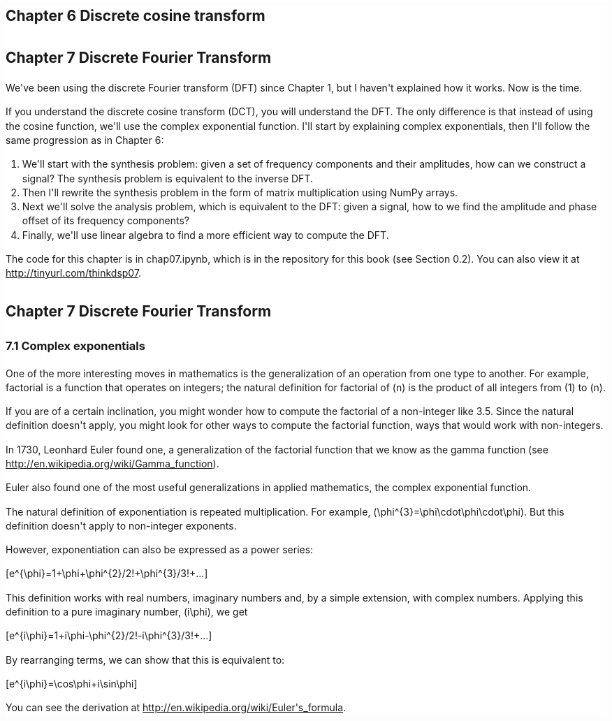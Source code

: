 ## Chapter 6 Discrete cosine transform

## Chapter 7 Discrete Fourier Transform

We've been using the discrete Fourier transform (DFT) since Chapter 1, but I haven't explained how it works. Now is the time.

If you understand the discrete cosine transform (DCT), you will understand the DFT. The only difference is that instead of using the cosine function, we'll use the complex exponential function. I'll start by explaining complex exponentials, then I'll follow the same progression as in Chapter 6:

1. We'll start with the synthesis problem: given a set of frequency components and their amplitudes, how can we construct a signal? The synthesis problem is equivalent to the inverse DFT.
2. Then I'll rewrite the synthesis problem in the form of matrix multiplication using NumPy arrays.
3. Next we'll solve the analysis problem, which is equivalent to the DFT: given a signal, how to we find the amplitude and phase offset of its frequency components?
4. Finally, we'll use linear algebra to find a more efficient way to compute the DFT.

The code for this chapter is in chap07.ipynb, which is in the repository for this book (see Section 0.2). You can also view it at http://tinyurl.com/thinkdsp07.

## Chapter 7 Discrete Fourier Transform

### 7.1 Complex exponentials

One of the more interesting moves in mathematics is the generalization of an operation from one type to another. For example, factorial is a function that operates on integers; the natural definition for factorial of \(n\) is the product of all integers from \(1\) to \(n\).

If you are of a certain inclination, you might wonder how to compute the factorial of a non-integer like 3.5. Since the natural definition doesn't apply, you might look for other ways to compute the factorial function, ways that would work with non-integers.

In 1730, Leonhard Euler found one, a generalization of the factorial function that we know as the gamma function (see http://en.wikipedia.org/wiki/Gamma_function).

Euler also found one of the most useful generalizations in applied mathematics, the complex exponential function.

The natural definition of exponentiation is repeated multiplication. For example, \(\phi^{3}=\phi\cdot\phi\cdot\phi\). But this definition doesn't apply to non-integer exponents.

However, exponentiation can also be expressed as a power series:

\[e^{\phi}=1+\phi+\phi^{2}/2!+\phi^{3}/3!+...\]

This definition works with real numbers, imaginary numbers and, by a simple extension, with complex numbers. Applying this definition to a pure imaginary number, \(i\phi\), we get

\[e^{i\phi}=1+i\phi-\phi^{2}/2!-i\phi^{3}/3!+...\]

By rearranging terms, we can show that this is equivalent to:

\[e^{i\phi}=\cos\phi+i\sin\phi\]

You can see the derivation at http://en.wikipedia.org/wiki/Euler's_formula.
